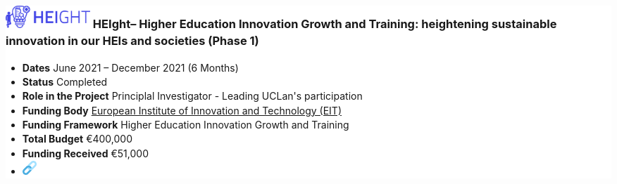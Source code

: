 ### <img src="/images/HEIghtProject_logo.png" width="120" >    HEIght– Higher Education Innovation  Growth and Training:  heightening sustainable innovation in our HEIs and societies  (Phase 1)
<ul>
    <li><b>Dates</b> June 2021 – December 2021 (6 Months) </li>
    <li><b>Status</b> Completed </li>
    <li><b>Role in the Project</b> Principlal Investigator - Leading UCLan's participation </li>
    <li><b>Funding Body</b>  <a href="https://eit-hei.eu/">European Institute of Innovation and Technology (EIT)</a> </li>
    <li><b>Funding Framework</b> Higher Education Innovation Growth and Training</li>
    <li><b>Total Budget</b> €400,000</li>
    <li><b>Funding Received</b> €51,000 </li>
    <li>
        <a href="https://eit-hei.eu/projects/height/"><img src="/images/link_icon.png" width="20" ></a>